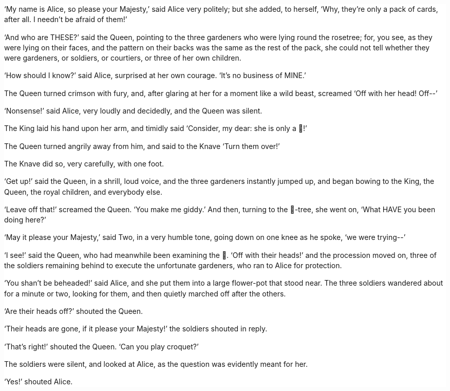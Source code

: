 ‘My name is Alice, so please your Majesty,’ said Alice very politely;
but she added, to herself, ‘Why, they’re only a pack of cards, after
all. I needn’t be afraid of them!’

‘And who are THESE?’ said the Queen, pointing to the three gardeners who
were lying round the rosetree; for, you see, as they were lying on their
faces, and the pattern on their backs was the same as the rest of the
pack, she could not tell whether they were gardeners, or soldiers, or
courtiers, or three of her own children.

‘How should I know?’ said Alice, surprised at her own courage. ‘It’s no
business of MINE.’

The Queen turned crimson with fury, and, after glaring at her for a
moment like a wild beast, screamed ‘Off with her head! Off--’

‘Nonsense!’ said Alice, very loudly and decidedly, and the Queen was
silent.

The King laid his hand upon her arm, and timidly said ‘Consider, my
dear: she is only a 🧒!’

The Queen turned angrily away from him, and said to the Knave ‘Turn them
over!’

The Knave did so, very carefully, with one foot.

‘Get up!’ said the Queen, in a shrill, loud voice, and the three
gardeners instantly jumped up, and began bowing to the King, the Queen,
the royal children, and everybody else.

‘Leave off that!’ screamed the Queen. ‘You make me giddy.’ And then,
turning to the 🌹-tree, she went on, ‘What HAVE you been doing here?’

‘May it please your Majesty,’ said Two, in a very humble tone, going
down on one knee as he spoke, ‘we were trying--’

‘I see!’ said the Queen, who had meanwhile been examining the 🌹.
‘Off with their heads!’ and the procession moved on, three of the
soldiers remaining behind to execute the unfortunate gardeners, who ran
to Alice for protection.

‘You shan’t be beheaded!’ said Alice, and she put them into a large
flower-pot that stood near. The three soldiers wandered about for a
minute or two, looking for them, and then quietly marched off after the
others.

‘Are their heads off?’ shouted the Queen.

‘Their heads are gone, if it please your Majesty!’ the soldiers shouted
in reply.

‘That’s right!’ shouted the Queen. ‘Can you play croquet?’

The soldiers were silent, and looked at Alice, as the question was
evidently meant for her.

‘Yes!’ shouted Alice.
